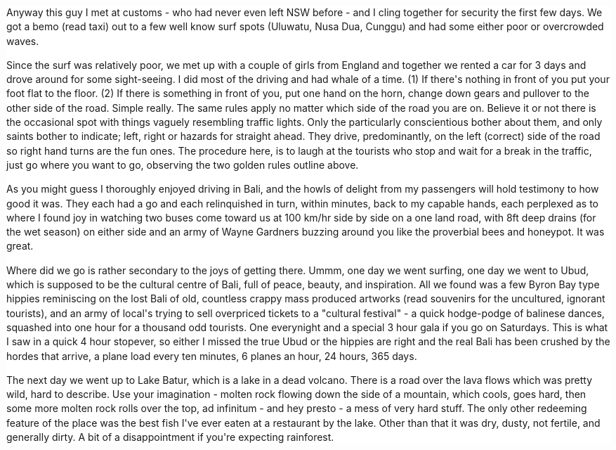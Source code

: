Anyway this guy I met at customs - who had never even left NSW before - and I cling together for security the first 
few days. We got a bemo (read taxi) out to a few well know surf spots (Uluwatu, Nusa Dua, Cunggu) and had some either 
poor or overcrowded waves.

Since the surf was relatively poor, we met up with a couple of girls from England and together we rented a car for 3 
days and drove around for some sight-seeing. I did most of the driving and had whale of a time. (1) If there's 
nothing in front of you put your foot flat to the floor. (2) If there is something in front of you, put one hand 
on the horn, change down gears and pullover to the other side of the road. Simple really. The same rules apply 
no matter which side of the road you are on. Believe it or not there is the occasional spot with things vaguely 
resembling traffic lights. Only the particularly conscientious bother about them, and only saints bother to 
indicate; left, right or hazards for straight ahead. They drive, predominantly, on the left (correct) side of 
the road so right hand turns are the fun ones. The procedure here, is to laugh at the tourists who stop and 
wait for a break in the traffic, just go where you want to go, observing the two golden rules outline above.

As you might guess I thoroughly enjoyed driving in Bali, and the howls of delight from my passengers will hold 
testimony to how good it was. They each had a go and each relinquished in turn, within minutes, back to my 
capable hands, each perplexed as to where I found joy in watching two buses come toward us at 100 km/hr side 
by side on a one land road, with 8ft deep drains (for the wet season) on either side and an army of Wayne Gardners 
buzzing around you like the proverbial bees and honeypot. It was great.

Where did we go is rather secondary to the joys of getting there. Ummm, one day we went surfing, one day we went 
to Ubud, which is supposed to be the cultural centre of Bali, full of peace, beauty, and inspiration. All we found 
was a few Byron Bay type hippies reminiscing on the lost Bali of old, countless crappy mass produced artworks 
(read souvenirs for the uncultured, ignorant tourists), and an army of local's trying to sell overpriced tickets 
to a "cultural festival" - a quick hodge-podge of balinese dances, squashed into one hour for a thousand odd 
tourists. One everynight and a special 3 hour gala if you go on Saturdays. This is what I saw in a quick 4 hour 
stopever, so either I missed the true Ubud or the hippies are right and the real Bali has been crushed by the 
hordes that arrive, a plane load every ten minutes, 6 planes an hour, 24 hours, 365 days.

The next day we went up to Lake Batur, which is a lake in a dead volcano. There is a road over the lava flows 
which was pretty wild, hard to describe. Use your imagination - molten rock flowing down the side of a mountain, 
which cools, goes hard, then some more molten rock rolls over the top, ad infinitum - and hey presto - a mess 
of very hard stuff. The only other redeeming feature of the place was the best fish I've ever eaten at a restaurant 
by the lake. Other than that it was dry, dusty, not fertile, and generally dirty. A bit of a disappointment if 
you're expecting rainforest.
